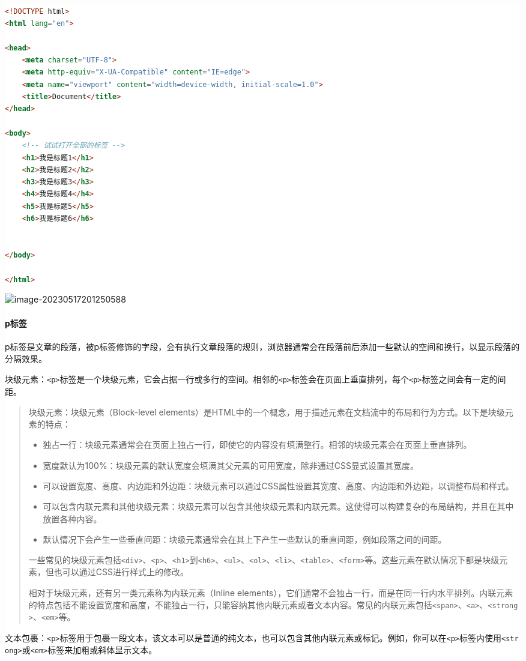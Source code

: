 ```html
<!DOCTYPE html>
<html lang="en">

<head>
    <meta charset="UTF-8">
    <meta http-equiv="X-UA-Compatible" content="IE=edge">
    <meta name="viewport" content="width=device-width, initial-scale=1.0">
    <title>Document</title>
</head>

<body>
    <!-- 试试打开全部的标签 -->
    <h1>我是标题1</h1>
    <h2>我是标题2</h2>
    <h3>我是标题3</h3>
    <h4>我是标题4</h4>
    <h5>我是标题5</h5>
    <h6>我是标题6</h6>


</body>

</html>
```

![image-20230517201250588](./image-20230517201250588-1733659637803-1.png)

#### **p标签**

p标签是文章的段落，被p标签修饰的字段，会有执行文章段落的规则，浏览器通常会在段落前后添加一些默认的空间和换行，以显示段落的分隔效果。

块级元素：`<p>`标签是一个块级元素，它会占据一行或多行的空间。相邻的`<p>`标签会在页面上垂直排列，每个`<p>`标签之间会有一定的间距。

> 块级元素：块级元素（Block-level elements）是HTML中的一个概念，用于描述元素在文档流中的布局和行为方式。以下是块级元素的特点：
>
> - 独占一行：块级元素通常会在页面上独占一行，即使它的内容没有填满整行。相邻的块级元素会在页面上垂直排列。
>
> - 宽度默认为100%：块级元素的默认宽度会填满其父元素的可用宽度，除非通过CSS显式设置其宽度。
>
> - 可以设置宽度、高度、内边距和外边距：块级元素可以通过CSS属性设置其宽度、高度、内边距和外边距，以调整布局和样式。
>
> - 可以包含内联元素和其他块级元素：块级元素可以包含其他块级元素和内联元素。这使得可以构建复杂的布局结构，并且在其中放置各种内容。
>
> - 默认情况下会产生一些垂直间距：块级元素通常会在其上下产生一些默认的垂直间距，例如段落之间的间距。
>
> 一些常见的块级元素包括`<div>`、`<p>`、`<h1>`到`<h6>`、`<ul>`、`<ol>`、`<li>`、`<table>`、`<form>`等。这些元素在默认情况下都是块级元素，但也可以通过CSS进行样式上的修改。
>
> 相对于块级元素，还有另一类元素称为内联元素（Inline elements），它们通常不会独占一行，而是在同一行内水平排列。内联元素的特点包括不能设置宽度和高度，不能独占一行，只能容纳其他内联元素或者文本内容。常见的内联元素包括`<span>`、`<a>`、`<strong>`、`<em>`等。

文本包裹：`<p>`标签用于包裹一段文本，该文本可以是普通的纯文本，也可以包含其他内联元素或标记。例如，你可以在`<p>`标签内使用`<strong>`或`<em>`标签来加粗或斜体显示文本。
